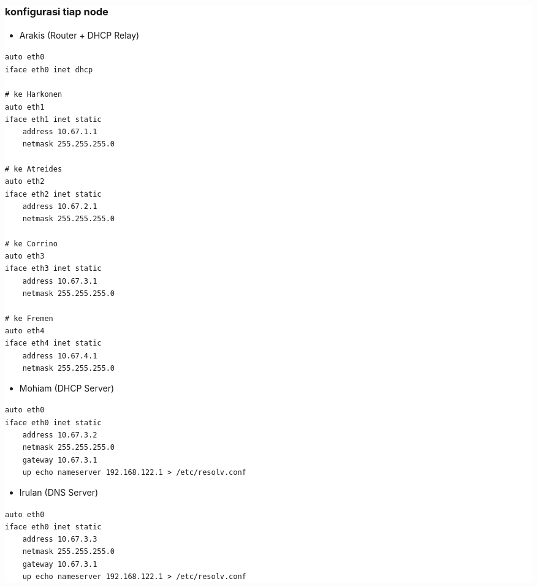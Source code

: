 ### konfigurasi tiap node

- Arakis (Router + DHCP Relay)

```
auto eth0
iface eth0 inet dhcp

# ke Harkonen
auto eth1
iface eth1 inet static
    address 10.67.1.1
    netmask 255.255.255.0

# ke Atreides
auto eth2
iface eth2 inet static
    address 10.67.2.1
    netmask 255.255.255.0

# ke Corrino
auto eth3
iface eth3 inet static
    address 10.67.3.1
    netmask 255.255.255.0

# ke Fremen
auto eth4
iface eth4 inet static
    address 10.67.4.1
    netmask 255.255.255.0
```

- Mohiam (DHCP Server)

```
auto eth0
iface eth0 inet static
    address 10.67.3.2
    netmask 255.255.255.0
    gateway 10.67.3.1
    up echo nameserver 192.168.122.1 > /etc/resolv.conf
```

- Irulan (DNS Server)

```
auto eth0
iface eth0 inet static
    address 10.67.3.3
    netmask 255.255.255.0
    gateway 10.67.3.1
    up echo nameserver 192.168.122.1 > /etc/resolv.conf
```
